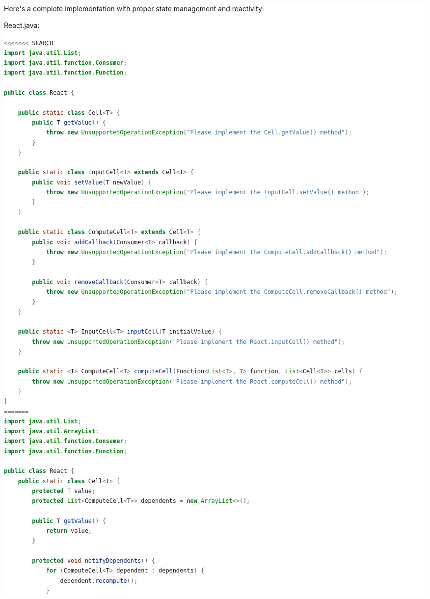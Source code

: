 Here's a complete implementation with proper state management and reactivity:

React.java:
```java
<<<<<<< SEARCH
import java.util.List;
import java.util.function.Consumer;
import java.util.function.Function;

public class React {

    public static class Cell<T> {
        public T getValue() {
            throw new UnsupportedOperationException("Please implement the Cell.getValue() method");
        }
    }

    public static class InputCell<T> extends Cell<T> {
        public void setValue(T newValue) {
            throw new UnsupportedOperationException("Please implement the InputCell.setValue() method");
        }
    }

    public static class ComputeCell<T> extends Cell<T> {
        public void addCallback(Consumer<T> callback) {
            throw new UnsupportedOperationException("Please implement the ComputeCell.addCallback() method");
        }

        public void removeCallback(Consumer<T> callback) {
            throw new UnsupportedOperationException("Please implement the ComputeCell.removeCallback() method");
        }
    }

    public static <T> InputCell<T> inputCell(T initialValue) {
        throw new UnsupportedOperationException("Please implement the React.inputCell() method");
    }

    public static <T> ComputeCell<T> computeCell(Function<List<T>, T> function, List<Cell<T>> cells) {
        throw new UnsupportedOperationException("Please implement the React.computeCell() method");
    }
}
=======
import java.util.List;
import java.util.ArrayList;
import java.util.function.Consumer;
import java.util.function.Function;

public class React {
    public static class Cell<T> {
        protected T value;
        protected List<ComputeCell<T>> dependents = new ArrayList<>();

        public T getValue() {
            return value;
        }

        protected void notifyDependents() {
            for (ComputeCell<T> dependent : dependents) {
                dependent.recompute();
            }
```